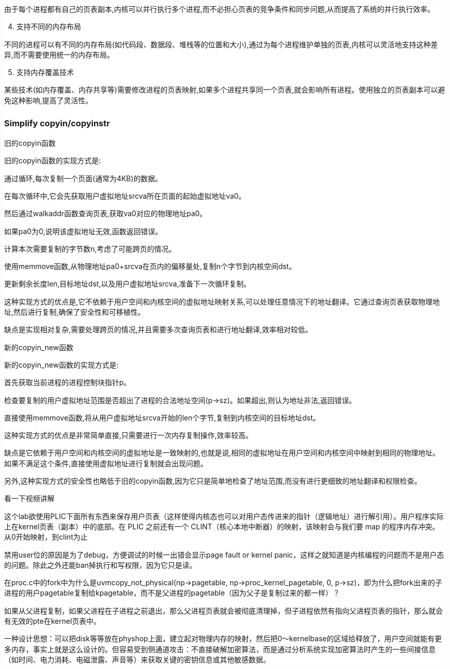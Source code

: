 由于每个进程都有自己的页表副本,内核可以并行执行多个进程,而不必担心页表的竞争条件和同步问题,从而提高了系统的并行执行效率。

4. 支持不同的内存布局

不同的进程可以有不同的内存布局(如代码段、数据段、堆栈等的位置和大小),通过为每个进程维护单独的页表,内核可以灵活地支持这种差异,而不需要使用统一的内存布局。

5. 支持内存覆盖技术

某些技术(如内存覆盖、内存共享等)需要修改进程的页表映射,如果多个进程共享同一个页表,就会影响所有进程。使用独立的页表副本可以避免这种影响,提高了灵活性。



### Simplify copyin/copyinstr

旧的copyin函数

旧的copyin函数的实现方式是:

通过循环,每次复制一个页面(通常为4KB)的数据。

在每次循环中,它会先获取用户虚拟地址srcva所在页面的起始虚拟地址va0。

然后通过walkaddr函数查询页表,获取va0对应的物理地址pa0。

如果pa0为0,说明该虚拟地址无效,函数返回错误。

计算本次需要复制的字节数n,考虑了可能跨页的情况。

使用memmove函数,从物理地址pa0+srcva在页内的偏移量处,复制n个字节到内核空间dst。

更新剩余长度len,目标地址dst,以及用户虚拟地址srcva,准备下一次循环复制。

这种实现方式的优点是,它不依赖于用户空间和内核空间的虚拟地址映射关系,可以处理任意情况下的地址翻译。它通过查询页表获取物理地址,然后进行复制,确保了安全性和可移植性。

缺点是实现相对复杂,需要处理跨页的情况,并且需要多次查询页表和进行地址翻译,效率相对较低。

新的copyin_new函数

新的copyin_new函数的实现方式是:

 

首先获取当前进程的进程控制块指针p。

检查要复制的用户虚拟地址范围是否超出了进程的合法地址空间(p->sz)。如果超出,则认为地址非法,返回错误。

直接使用memmove函数,将从用户虚拟地址srcva开始的len个字节,复制到内核空间的目标地址dst。

这种实现方式的优点是非常简单直接,只需要进行一次内存复制操作,效率较高。

缺点是它依赖于用户空间和内核空间的虚拟地址是一致映射的,也就是说,相同的虚拟地址在用户空间和内核空间中映射到相同的物理地址。如果不满足这个条件,直接使用虚拟地址进行复制就会出现问题。

另外,这种实现方式的安全性也略低于旧的copyin函数,因为它只是简单地检查了地址范围,而没有进行更细致的地址翻译和权限检查。

 

看一下视频讲解

这个lab欲使用PLIC下面所有东西来保存用户页表（这样使得内核态也可以对用户态传进来的指针（逻辑地址）进行解引用）。用户程序实际上在kernel页表（副本）中的底部。在 PLIC 之前还有一个 CLINT（核心本地中断器）的映射，该映射会与我们要 map 的程序内存冲突。从0开始映射，到clint为止

禁用user位的原因是为了debug，方便调试的时候一出错会显示page fault or kernel panic，这样之就知道是内核编程的问题而不是用户态的问题。除此之外还能ban掉执行和写权限，因为它只是读。

在proc.c中的fork中为什么是uvmcopy_not_physical(np->pagetable, np->proc_kernel_pagetable, 0, p->sz)，即为什么把fork出来的子进程的用户pagetable复制给kpagetable，而不是父进程的pagetable（因为父子是复制过来的都一样）？

如果从父进程复制，如果父进程在子进程之前退出，那么父进程页表就会被彻底清理掉，但子进程依然有指向父进程页表的指针，那么就会有无效的pte在kernel页表中。

一种设计思想：可以把disk等等放在physhop上面，建立起对物理内存的映射，然后把0～kernelbase的区域给释放了，用户空间就能有更多内存，事实上就是这么设计的。但容易受到侧通道攻击：不直接破解加密算法，而是通过分析系统实现加密算法时产生的一些间接信息（如时间、电力消耗、电磁泄露、声音等）来获取关键的密钥信息或其他敏感数据。